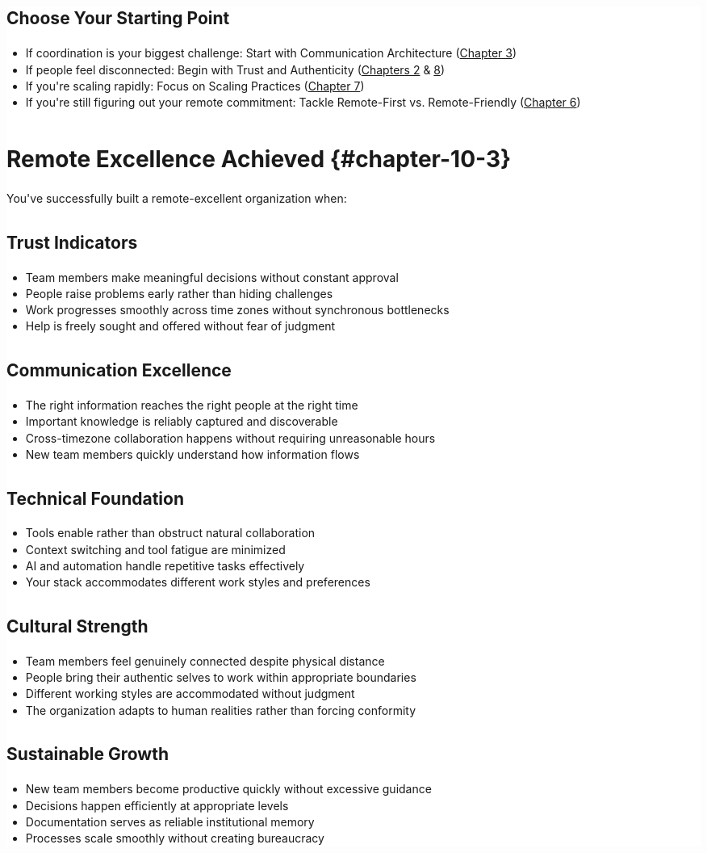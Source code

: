 ## Choose Your Starting Point

- If coordination is your biggest challenge: Start with Communication Architecture ([Chapter 3](/chapters/03-communication-architecture.html))
- If people feel disconnected: Begin with Trust and Authenticity ([Chapters 2](/chapters/02-the-foundation.html) & [8](/08-authenticity-imperative.html))
- If you're scaling rapidly: Focus on Scaling Practices ([Chapter 7](/chapters/07-scaling-remote-teams.html))
- If you're still figuring out your remote commitment: Tackle Remote-First vs. Remote-Friendly ([Chapter 6](/chapters/06-remote-first-vs-remote-friendly.html))

# Remote Excellence Achieved {#chapter-10-3}

You've successfully built a remote-excellent organization when:

## Trust Indicators

- Team members make meaningful decisions without constant approval
- People raise problems early rather than hiding challenges
- Work progresses smoothly across time zones without synchronous bottlenecks
- Help is freely sought and offered without fear of judgment

## Communication Excellence

- The right information reaches the right people at the right time
- Important knowledge is reliably captured and discoverable
- Cross-timezone collaboration happens without requiring unreasonable hours
- New team members quickly understand how information flows

## Technical Foundation

- Tools enable rather than obstruct natural collaboration
- Context switching and tool fatigue are minimized
- AI and automation handle repetitive tasks effectively
- Your stack accommodates different work styles and preferences

## Cultural Strength

- Team members feel genuinely connected despite physical distance
- People bring their authentic selves to work within appropriate boundaries
- Different working styles are accommodated without judgment
- The organization adapts to human realities rather than forcing conformity

## Sustainable Growth

- New team members become productive quickly without excessive guidance
- Decisions happen efficiently at appropriate levels
- Documentation serves as reliable institutional memory
- Processes scale smoothly without creating bureaucracy
